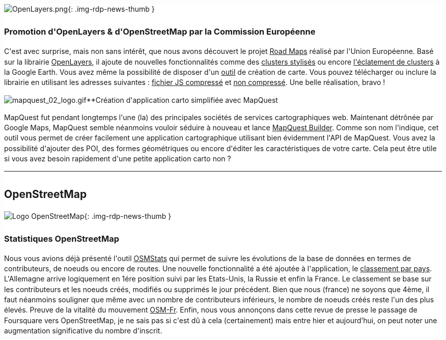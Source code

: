 


 ![OpenLayers.png](https://cdn.geotribu.fr/images/logos-icones/logiciels_librairies/openlayers.png){: .img-rdp-news-thumb }

### Promotion d'OpenLayers & d'OpenStreetMap par la Commission Européenne

 C'est avec surprise, mais non sans intérêt, que nous avons découvert le projet [Road Maps](http://ec.europa.eu/ipg/services/interactive_services/road-maps/index_en.htm) réalisé par l'Union Européenne. Basé sur la librairie [OpenLayers](http://openlayers.org/), il ajoute de nouvelles fonctionnalités comme des [clusters stylisés](http://webtools.ec.europa.eu/road-maps/examples/index.php?page=cluster.html) ou encore [l'éclatement de clusters](http://webtools.ec.europa.eu/road-maps/examples/index.php?page=cluster-identical.html) à la Google Earth. Vous avez même la possibilité de disposer d'un [outil](http://webtools.ec.europa.eu/road-maps/wizard/olwizard.htm) de création de carte. Vous pouvez télécharger ou inclure la librairie en utilisant les adresses suivantes : [fichier JS compressé](http://ec.europa.eu/wel/maps/open_layers/scripts/initopenlayers_min.js) et [non compressé](http://ec.europa.eu/wel/maps/open_layers/scripts/initopenlayers.js). Une belle réalisation, bravo !




 ![mapquest_02_logo.gif](http://geotribu.net/sites/default/files/Tuto/img/Blog/mapquest_02_logo.gif)**Création d'application carto simplifiée avec MapQuest

 MapQuest fut pendant longtemps l'une (la) des principales sociétés de services cartographiques web. Maintenant détrônée par Google Maps, MapQuest semble néanmoins vouloir séduire à nouveau et lance [MapQuest Builder](http://www.mapquest.com/tools/mapbuilder). Comme son nom l'indique, cet outil vous permet de créer facilement une application cartographique utilisant bien évidemment l'API de MapQuest. Vous avez la possibilité d'ajouter des POI, des formes géométriques ou encore d'éditer les caractéristiques de votre carte. Cela peut être utile si vous avez besoin rapidement d'une petite application carto non ?




----

## OpenStreetMap

 ![Logo OpenStreetMap](https://cdn.geotribu.fr/images/logos-icones/OpenStreetMap/Openstreetmap.png){: .img-rdp-news-thumb }

### Statistiques OpenStreetMap

 Nous vous avions déjà présenté l'outil [OSMStats](http://osmstats.altogetherlost.com) qui permet de suivre les évolutions de la base de données en termes de contributeurs, de noeuds ou encore de routes. Une nouvelle fonctionnalité a été ajoutée à l'application, le [classement par pays](http://osmstats.altogetherlost.com/index.php?item=countries). L'Allemagne arrive logiquement en 1ére position suivi par les Etats-Unis, la Russie et enfin la France. Le classement se base sur les contributeurs et les noeuds créés, modifiés ou supprimés le jour précédent. Bien que nous (france) ne soyons que 4ème, il faut néanmoins souligner que même avec un nombre de contributeurs inférieurs, le nombre de noeuds créés reste l'un des plus élevés. Preuve de la vitalité du mouvement [OSM-Fr](http://openstreetmap.fr/). Enfin, nous vous annonçons dans cette revue de presse le passage de Foursquare vers OpenStreetMap, je ne sais pas si c'est dû à cela (certainement) mais entre hier et aujourd’hui, on peut noter une augmentation significative du nombre d'inscrit.
